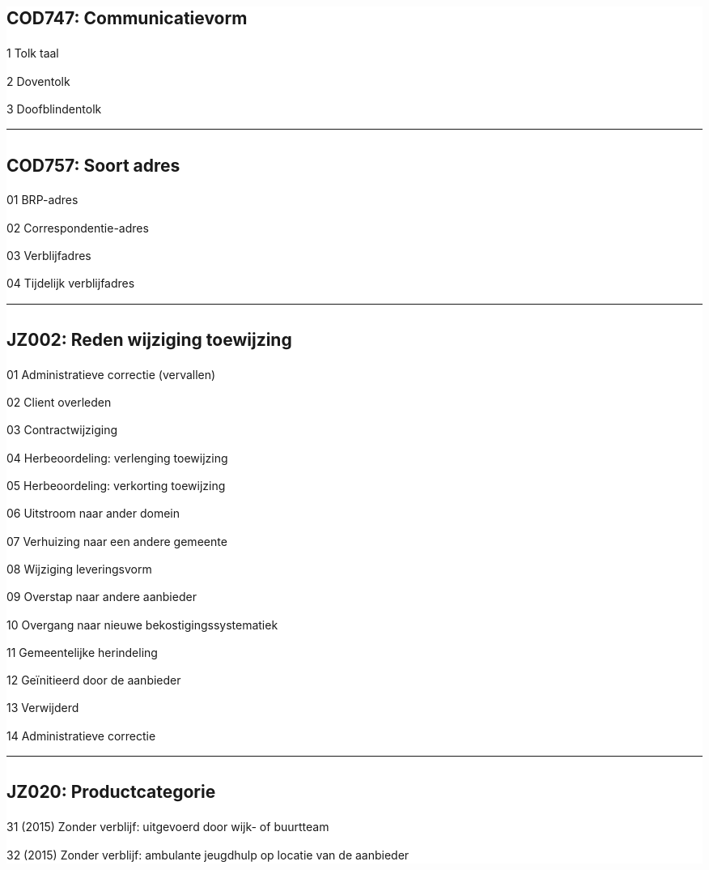 
## COD747: Communicatievorm

1 Tolk taal

2 Doventolk

3 Doofblindentolk

---

## COD757: Soort adres

01 BRP-adres

02 Correspondentie-adres

03 Verblijfadres

04 Tijdelijk verblijfadres

---

## JZ002: Reden wijziging toewijzing

01 Administratieve correctie (vervallen)

02 Client overleden

03 Contractwijziging

04 Herbeoordeling: verlenging toewijzing

05 Herbeoordeling: verkorting toewijzing

06 Uitstroom naar ander domein

07 Verhuizing naar een andere gemeente

08 Wijziging leveringsvorm

09 Overstap naar andere aanbieder

10 Overgang naar nieuwe bekostigingssystematiek

11 Gemeentelijke herindeling

12 Geïnitieerd door de aanbieder

13 Verwijderd

14 Administratieve correctie

---

## JZ020: Productcategorie

31 (2015) Zonder verblijf: uitgevoerd door wijk- of buurtteam

32 (2015) Zonder verblijf: ambulante jeugdhulp op locatie van de aanbieder
